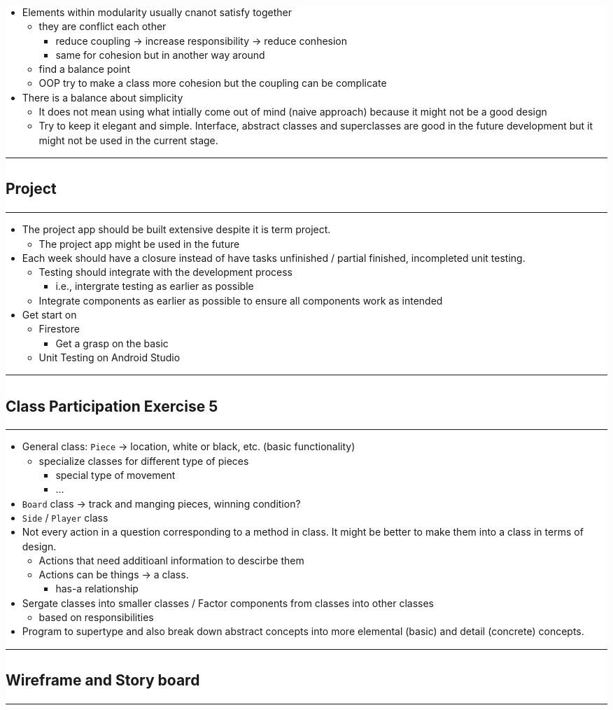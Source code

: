 - Elements within modularity usually cnanot satisfy together
  - they are conflict each other
    - reduce coupling $\rightarrow$ increase responsibility $\rightarrow$ reduce conhesion
    - same for cohesion but in another way around
  - find a balance point
  - OOP try to make a class more cohesion but the coupling can be complicate
- There is a balance about simplicity
  - It does not mean using what intially come out of mind (naive approach) because it might not be a good design
  - Try to keep it elegant and simple. Interface, abstract classes and superclasses are good in the future development but it might not be used in the current stage. 
---
## Project
---
- The project app should be built extensive despite it is term project.
  - The project app might be used in the future
- Each week should have a closure instead of have tasks unfinished / partial 
finished, incompleted unit testing.
  - Testing should integrate with the development process
    - i.e., intergrate testing as earlier as possible
  - Integrate components as earlier as possible to ensure all components work 
  as intended
- Get start on
  - Firestore
    - Get a grasp on the basic
  - Unit Testing on Android Studio
---
## Class Participation Exercise 5
---
- General class: `Piece` -> location, white or black, etc. (basic functionality)
  - specialize classes for different type of pieces
    - special type of movement
    - ...
- `Board` class -> track and manging pieces, winning condition?
- `Side` / `Player` class
- Not every action in a question corresponding to a method in class. It might be better to make them into a class in terms of design.
  - Actions that need additioanl information to descirbe them
  - Actions can be things -> a class.
    - has-a relationship
- Sergate classes into smaller classes / Factor components from classes into other classes 
  - based on responsibilities
- Program to supertype and also break down abstract concepts into more elemental (basic) and detail (concrete) concepts.
---
## Wireframe and Story board
---